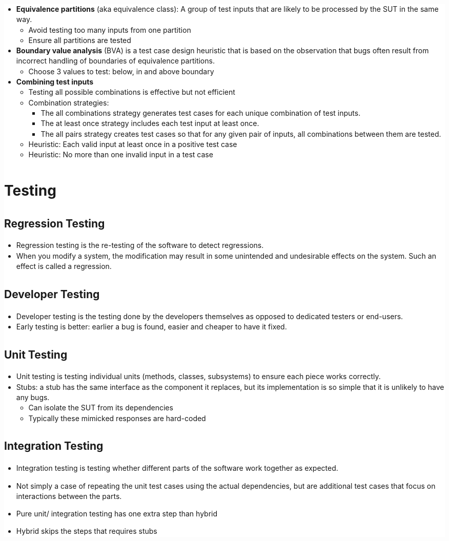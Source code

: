 -   **Equivalence partitions** (aka equivalence class): A group of test inputs that are likely to be processed by the SUT in the same way.
    -   Avoid testing too many inputs from one partition
    -   Ensure all partitions are tested
-   **Boundary value analysis** (BVA) is a test case design heuristic that is based on the observation that bugs often result from incorrect handling of boundaries of equivalence partitions.
    -   Choose 3 values to test: below, in and above boundary
-   **Combining test inputs**
    -   Testing all possible combinations is effective but not efficient
    -   Combination strategies:
        -   The all combinations strategy generates test cases for each unique combination of test inputs.
        -   The at least once strategy includes each test input at least once.
        -   The all pairs strategy creates test cases so that for any given pair of inputs, all combinations between them are tested.
    -   Heuristic: Each valid input at least once in a positive test case
    -   Heuristic: No more than one invalid input in a test case

# Testing

## Regression Testing

-   Regression testing is the re-testing of the software to detect regressions.
-   When you modify a system, the modification may result in some unintended and undesirable effects on the system. Such an effect is called a regression.

## Developer Testing

-   Developer testing is the testing done by the developers themselves as opposed to dedicated testers or end-users.
-   Early testing is better: earlier a bug is found, easier and cheaper to have it fixed.

## Unit Testing

-   Unit testing is testing individual units (methods, classes, subsystems) to ensure each piece works correctly.
-   Stubs: a stub has the same interface as the component it replaces, but its implementation is so simple that it is unlikely to have any bugs.
    -   Can isolate the SUT from its dependencies
    -   Typically these mimicked responses are hard-coded

## Integration Testing

-   Integration testing is testing whether different parts of the software work together as expected.
-   Not simply a case of repeating the unit test cases using the actual dependencies, but are additional test cases that focus on interactions between the parts.

-   Pure unit/ integration testing has one extra step than hybrid
-   Hybrid skips the steps that requires stubs
